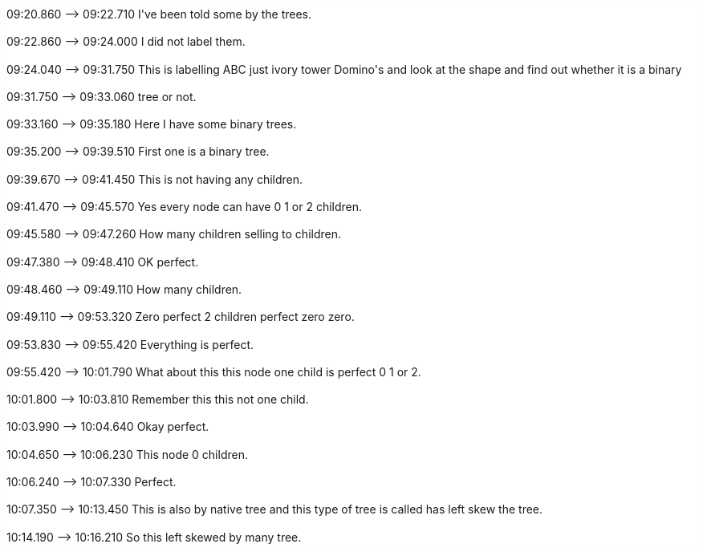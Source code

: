09:20.860 --> 09:22.710
I've been told some by the trees.

09:22.860 --> 09:24.000
I did not label them.

09:24.040 --> 09:31.750
This is labelling ABC just ivory tower Domino's and look at the shape and find out whether it is a binary

09:31.750 --> 09:33.060
tree or not.

09:33.160 --> 09:35.180
Here I have some binary trees.

09:35.200 --> 09:39.510
First one is a binary tree.

09:39.670 --> 09:41.450
This is not having any children.

09:41.470 --> 09:45.570
Yes every node can have 0 1 or 2 children.

09:45.580 --> 09:47.260
How many children selling to children.

09:47.380 --> 09:48.410
OK perfect.

09:48.460 --> 09:49.110
How many children.

09:49.110 --> 09:53.320
Zero perfect 2 children perfect zero zero.

09:53.830 --> 09:55.420
Everything is perfect.

09:55.420 --> 10:01.790
What about this this node one child is perfect 0 1 or 2.

10:01.800 --> 10:03.810
Remember this this not one child.

10:03.990 --> 10:04.640
Okay perfect.

10:04.650 --> 10:06.230
This node 0 children.

10:06.240 --> 10:07.330
Perfect.

10:07.350 --> 10:13.450
This is also by native tree and this type of tree is called has left skew the tree.

10:14.190 --> 10:16.210
So this left skewed by many tree.
